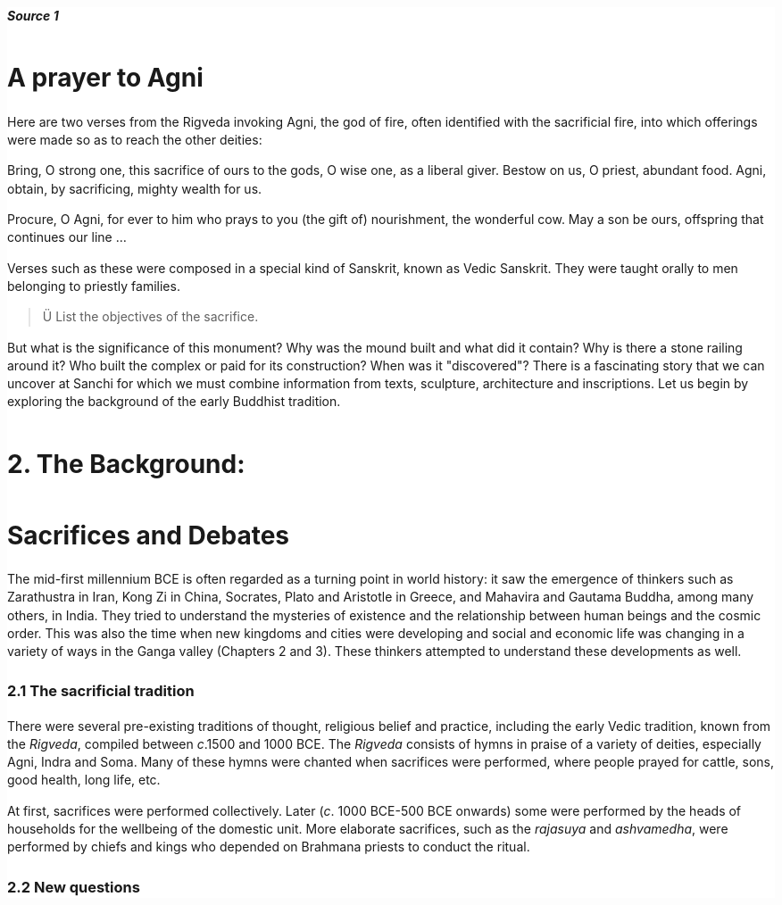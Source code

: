 #### *Source 1*

# A prayer to Agni

Here are two verses from the Rigveda invoking Agni, the god of fire, often identified with the sacrificial fire, into which offerings were made so as to reach the other deities:

Bring, O strong one, this sacrifice of ours to the gods, O wise one, as a liberal giver. Bestow on us, O priest, abundant food. Agni, obtain, by sacrificing, mighty wealth for us.

Procure, O Agni, for ever to him who prays to you (the gift of) nourishment, the wonderful cow. May a son be ours, offspring that continues our line …

Verses such as these were composed in a special kind of Sanskrit, known as Vedic Sanskrit. They were taught orally to men belonging to priestly families.

> Ü List the objectives of the sacrifice.

But what is the significance of this monument? Why was the mound built and what did it contain? Why is there a stone railing around it? Who built the complex or paid for its construction? When was it "discovered"? There is a fascinating story that we can uncover at Sanchi for which we must combine information from texts, sculpture, architecture and inscriptions. Let us begin by exploring the background of the early Buddhist tradition.

# 2. The Background:

# Sacrifices and Debates

The mid-first millennium BCE is often regarded as a turning point in world history: it saw the emergence of thinkers such as Zarathustra in Iran, Kong Zi in China, Socrates, Plato and Aristotle in Greece, and Mahavira and Gautama Buddha, among many others, in India. They tried to understand the mysteries of existence and the relationship between human beings and the cosmic order. This was also the time when new kingdoms and cities were developing and social and economic life was changing in a variety of ways in the Ganga valley (Chapters 2 and 3). These thinkers attempted to understand these developments as well.

### 2.1 The sacrificial tradition

There were several pre-existing traditions of thought, religious belief and practice, including the early Vedic tradition, known from the *Rigveda*, compiled between *c*.1500 and 1000 BCE. The *Rigveda* consists of hymns in praise of a variety of deities, especially Agni, Indra and Soma. Many of these hymns were chanted when sacrifices were performed, where people prayed for cattle, sons, good health, long life, etc.

At first, sacrifices were performed collectively. Later (*c*. 1000 BCE-500 BCE onwards) some were performed by the heads of households for the wellbeing of the domestic unit. More elaborate sacrifices, such as the *rajasuya* and *ashvamedha*, were performed by chiefs and kings who depended on Brahmana priests to conduct the ritual.

### 2.2 New questions
